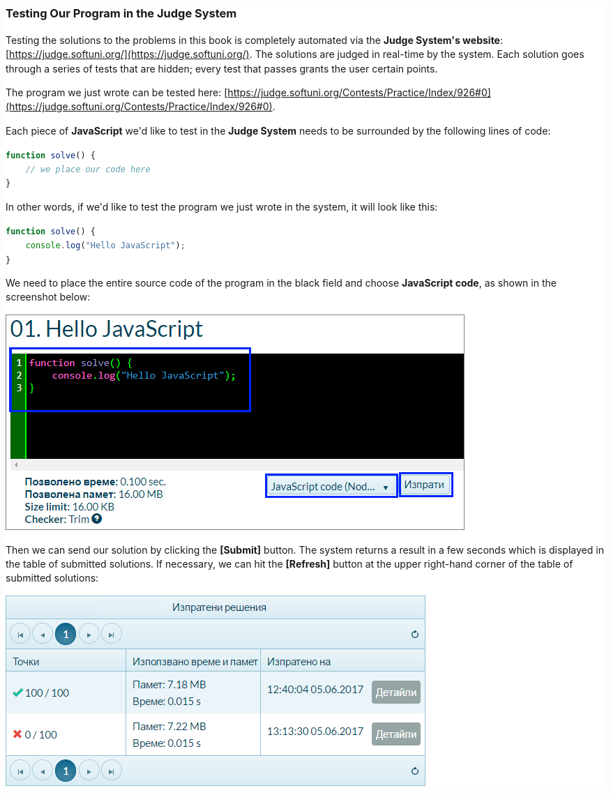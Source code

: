 ### Testing Our Program in the Judge System
Testing the solutions to the problems in this book is completely automated via the **Judge System's website**: [https://judge.softuni.org/](https://judge.softuni.org/). The solutions are judged in real-time by the system. Each solution goes through a series of tests that are hidden; every test that passes grants the user certain points.

The program we just wrote can be tested here: [https://judge.softuni.org/Contests/Practice/Index/926#0](https://judge.softuni.org/Contests/Practice/Index/926#0).

Each piece of **JavaScript** we'd like to test in the **Judge System** needs to be surrounded by the following lines of code:
````javascript
function solve() {
    // we place our code here
}
````

In other words, if we'd like to test the program we just wrote in the system, it will look like this:
````javascript
function solve() {
    console.log("Hello JavaScript");
}
````
We need to place the entire source code of the program in the black field and choose **JavaScript code**, as shown in the screenshot below:

![](assets/chapter-1-images/01.Hello-js-03.png)

Then we can send our solution by clicking the **[Submit]** button. The system returns a result in a few seconds which is displayed in the table of submitted solutions. If necessary, we can hit the **[Refresh]** button at the upper right-hand corner of the table of submitted solutions:

![](assets/chapter-1-images/01.Hello-js-04.png)
